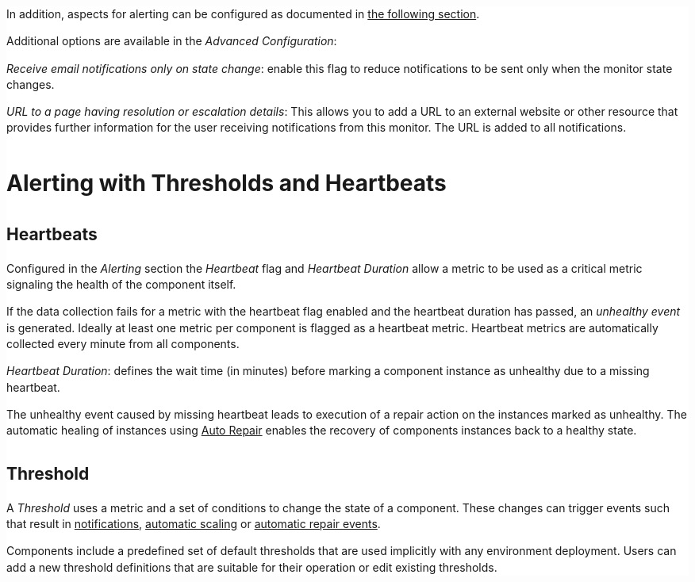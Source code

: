 In addition, aspects for alerting can be configured as documented in [the following section](#altering).

Additional options are available in the _Advanced Configuration_:

_Receive email notifications only on state change_: enable this flag to reduce notifications to be sent only when the
monitor state changes.

_URL to a page having resolution or escalation details_: This allows you to add a URL to an external website or other
resource that provides further information for the user receiving notifications from this monitor. The URL is added to
all notifications.

<a name="alerting"/>

# Alerting with Thresholds and Heartbeats

<a name="heartbeats"/>

## Heartbeats

Configured in the _Alerting_ section the _Heartbeat_ flag and _Heartbeat Duration_ allow a metric to be used as a
critical metric signaling the health of the component itself.

If the data collection fails for a metric with the heartbeat flag enabled and the heartbeat duration has passed, an
_unhealthy event_ is generated. Ideally at least one metric per component is flagged as a heartbeat metric. Heartbeat
metrics are automatically collected every minute from all components.

_Heartbeat Duration_: defines the wait time (in minutes) before marking a component instance as unhealthy due to a
missing heartbeat.<br/>

The unhealthy event caused by missing heartbeat leads to execution of a repair action on the instances marked as
unhealthy. The automatic healing of instances using [Auto Repair](/user/operation/auto-repair.html) enables the
recovery of components instances back to a healthy state.

<a name="thresholds"/>

## Threshold

A _Threshold_ uses a metric and a set of conditions to change the state of a component. These changes can trigger events
such that result in [notifications](/user/account/notifications.html),
[automatic scaling](/user/operation/auto-scale.html) or [automatic repair events](/user/operation/auto-repair.html).

Components include a predefined set of default thresholds that are used implicitly with any environment deployment.
Users can add a new threshold definitions that are suitable for their operation or edit existing thresholds.
